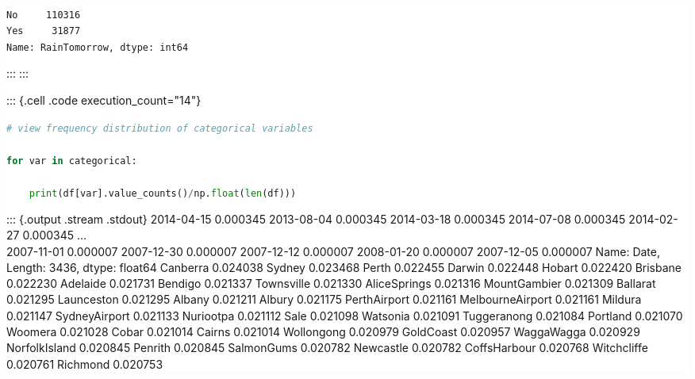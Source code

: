     No     110316
    Yes     31877
    Name: RainTomorrow, dtype: int64
:::
:::

::: {.cell .code execution_count="14"}
``` python
# view frequency distribution of categorical variables

for var in categorical: 
    
    print(df[var].value_counts()/np.float(len(df)))
```

::: {.output .stream .stdout}
    2014-04-15    0.000345
    2013-08-04    0.000345
    2014-03-18    0.000345
    2014-07-08    0.000345
    2014-02-27    0.000345
                    ...   
    2007-11-01    0.000007
    2007-12-30    0.000007
    2007-12-12    0.000007
    2008-01-20    0.000007
    2007-12-05    0.000007
    Name: Date, Length: 3436, dtype: float64
    Canberra            0.024038
    Sydney              0.023468
    Perth               0.022455
    Darwin              0.022448
    Hobart              0.022420
    Brisbane            0.022230
    Adelaide            0.021731
    Bendigo             0.021337
    Townsville          0.021330
    AliceSprings        0.021316
    MountGambier        0.021309
    Ballarat            0.021295
    Launceston          0.021295
    Albany              0.021211
    Albury              0.021175
    PerthAirport        0.021161
    MelbourneAirport    0.021161
    Mildura             0.021147
    SydneyAirport       0.021133
    Nuriootpa           0.021112
    Sale                0.021098
    Watsonia            0.021091
    Tuggeranong         0.021084
    Portland            0.021070
    Woomera             0.021028
    Cobar               0.021014
    Cairns              0.021014
    Wollongong          0.020979
    GoldCoast           0.020957
    WaggaWagga          0.020929
    NorfolkIsland       0.020845
    Penrith             0.020845
    SalmonGums          0.020782
    Newcastle           0.020782
    CoffsHarbour        0.020768
    Witchcliffe         0.020761
    Richmond            0.020753